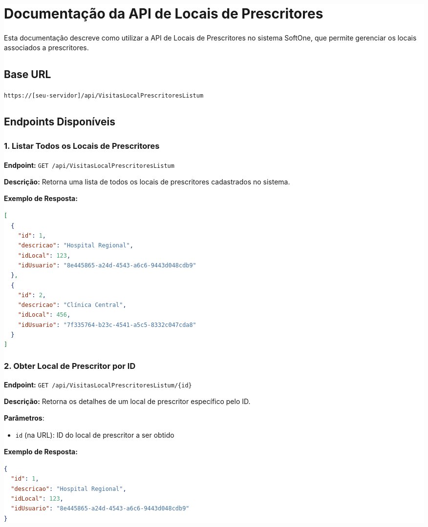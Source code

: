 # Documentação da API de Locais de Prescritores

Esta documentação descreve como utilizar a API de Locais de Prescritores no sistema SoftOne, que permite gerenciar os locais associados a prescritores.

## Base URL

```
https://[seu-servidor]/api/VisitasLocalPrescritoresListum
```

## Endpoints Disponíveis

### 1. Listar Todos os Locais de Prescritores

**Endpoint:** `GET /api/VisitasLocalPrescritoresListum`

**Descrição:** Retorna uma lista de todos os locais de prescritores cadastrados no sistema.

**Exemplo de Resposta:**
```json
[
  {
    "id": 1,
    "descricao": "Hospital Regional",
    "idLocal": 123,
    "idUsuario": "8e445865-a24d-4543-a6c6-9443d048cdb9"
  },
  {
    "id": 2,
    "descricao": "Clínica Central",
    "idLocal": 456,
    "idUsuario": "7f335764-b23c-4541-a5c5-8332c047cda8"
  }
]
```

### 2. Obter Local de Prescritor por ID

**Endpoint:** `GET /api/VisitasLocalPrescritoresListum/{id}`

**Descrição:** Retorna os detalhes de um local de prescritor específico pelo ID.

**Parâmetros**:
  - `id` (na URL): ID do local de prescritor a ser obtido

**Exemplo de Resposta:**
```json
{
  "id": 1,
  "descricao": "Hospital Regional",
  "idLocal": 123,
  "idUsuario": "8e445865-a24d-4543-a6c6-9443d048cdb9"
}
```
